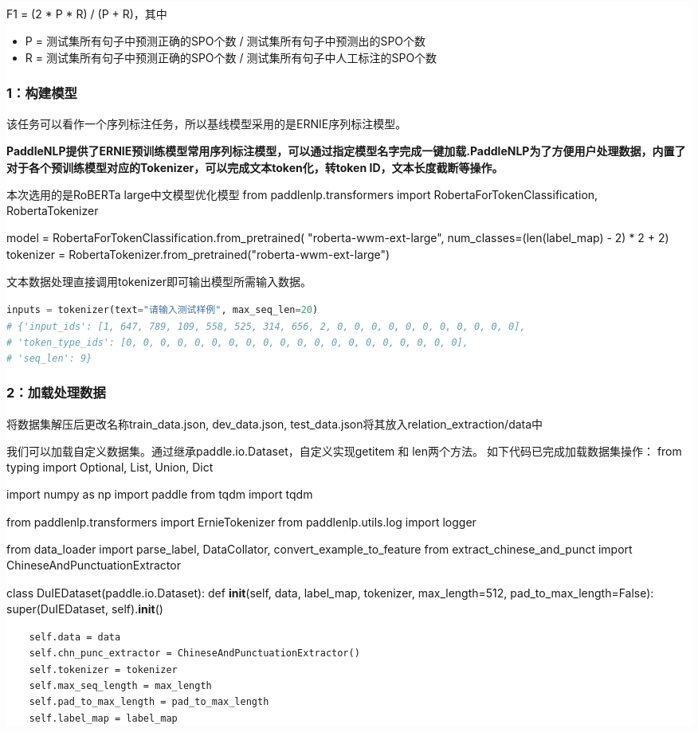 F1 = (2 * P * R) / (P + R)，其中

- P = 测试集所有句子中预测正确的SPO个数 / 测试集所有句子中预测出的SPO个数
- R = 测试集所有句子中预测正确的SPO个数 / 测试集所有句子中人工标注的SPO个数

### 1：构建模型

该任务可以看作一个序列标注任务，所以基线模型采用的是ERNIE序列标注模型。

**PaddleNLP提供了ERNIE预训练模型常用序列标注模型，可以通过指定模型名字完成一键加载.PaddleNLP为了方便用户处理数据，内置了对于各个预训练模型对应的Tokenizer，可以完成文本token化，转token ID，文本长度截断等操作。**

本次选用的是RoBERTa large中文模型优化模型
from paddlenlp.transformers import RobertaForTokenClassification, RobertaTokenizer

model = RobertaForTokenClassification.from_pretrained(
    "roberta-wwm-ext-large",
    num_classes=(len(label_map) - 2) * 2 + 2)
tokenizer = RobertaTokenizer.from_pretrained("roberta-wwm-ext-large")    


文本数据处理直接调用tokenizer即可输出模型所需输入数据。

```python
inputs = tokenizer(text="请输入测试样例", max_seq_len=20)
# {'input_ids': [1, 647, 789, 109, 558, 525, 314, 656, 2, 0, 0, 0, 0, 0, 0, 0, 0, 0, 0, 0],
# 'token_type_ids': [0, 0, 0, 0, 0, 0, 0, 0, 0, 0, 0, 0, 0, 0, 0, 0, 0, 0, 0, 0],
# 'seq_len': 9}
```

### 2：加载处理数据

将数据集解压后更改名称train_data.json, dev_data.json, test_data.json将其放入relation_extraction/data中

我们可以加载自定义数据集。通过继承paddle.io.Dataset，自定义实现getitem 和 len两个方法。
如下代码已完成加载数据集操作：
from typing import Optional, List, Union, Dict

import numpy as np
import paddle
from tqdm import tqdm

from paddlenlp.transformers import ErnieTokenizer
from paddlenlp.utils.log import logger

from data_loader import parse_label, DataCollator, convert_example_to_feature
from extract_chinese_and_punct import ChineseAndPunctuationExtractor


class DuIEDataset(paddle.io.Dataset):
    def __init__(self, data, label_map, tokenizer, max_length=512, pad_to_max_length=False):
        super(DuIEDataset, self).__init__()

        self.data = data
        self.chn_punc_extractor = ChineseAndPunctuationExtractor()
        self.tokenizer = tokenizer
        self.max_seq_length = max_length
        self.pad_to_max_length = pad_to_max_length
        self.label_map = label_map

